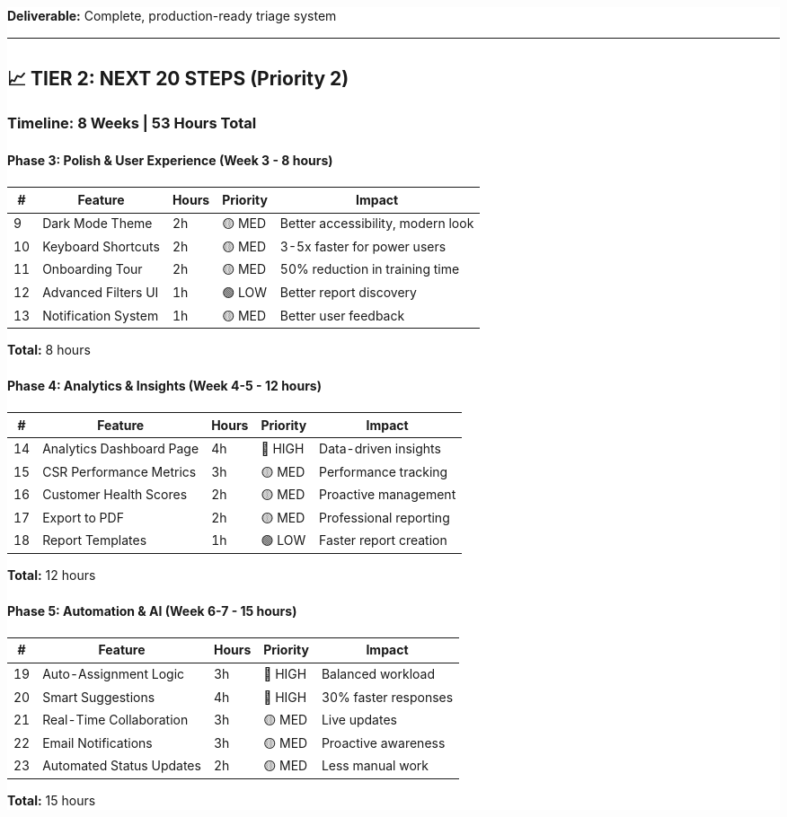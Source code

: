 **Deliverable:** Complete, production-ready triage system

---

## 📈 TIER 2: NEXT 20 STEPS (Priority 2)

### Timeline: 8 Weeks | 53 Hours Total

#### Phase 3: Polish & User Experience (Week 3 - 8 hours)

| #   | Feature             | Hours | Priority | Impact                            |
| --- | ------------------- | ----- | -------- | --------------------------------- |
| 9   | Dark Mode Theme     | 2h    | 🟡 MED   | Better accessibility, modern look |
| 10  | Keyboard Shortcuts  | 2h    | 🟡 MED   | 3-5x faster for power users       |
| 11  | Onboarding Tour     | 2h    | 🟡 MED   | 50% reduction in training time    |
| 12  | Advanced Filters UI | 1h    | 🟢 LOW   | Better report discovery           |
| 13  | Notification System | 1h    | 🟡 MED   | Better user feedback              |

**Total:** 8 hours

#### Phase 4: Analytics & Insights (Week 4-5 - 12 hours)

| #   | Feature                  | Hours | Priority | Impact                 |
| --- | ------------------------ | ----- | -------- | ---------------------- |
| 14  | Analytics Dashboard Page | 4h    | 🔴 HIGH  | Data-driven insights   |
| 15  | CSR Performance Metrics  | 3h    | 🟡 MED   | Performance tracking   |
| 16  | Customer Health Scores   | 2h    | 🟡 MED   | Proactive management   |
| 17  | Export to PDF            | 2h    | 🟡 MED   | Professional reporting |
| 18  | Report Templates         | 1h    | 🟢 LOW   | Faster report creation |

**Total:** 12 hours

#### Phase 5: Automation & AI (Week 6-7 - 15 hours)

| #   | Feature                  | Hours | Priority | Impact               |
| --- | ------------------------ | ----- | -------- | -------------------- |
| 19  | Auto-Assignment Logic    | 3h    | 🔴 HIGH  | Balanced workload    |
| 20  | Smart Suggestions        | 4h    | 🔴 HIGH  | 30% faster responses |
| 21  | Real-Time Collaboration  | 3h    | 🟡 MED   | Live updates         |
| 22  | Email Notifications      | 3h    | 🟡 MED   | Proactive awareness  |
| 23  | Automated Status Updates | 2h    | 🟡 MED   | Less manual work     |

**Total:** 15 hours
